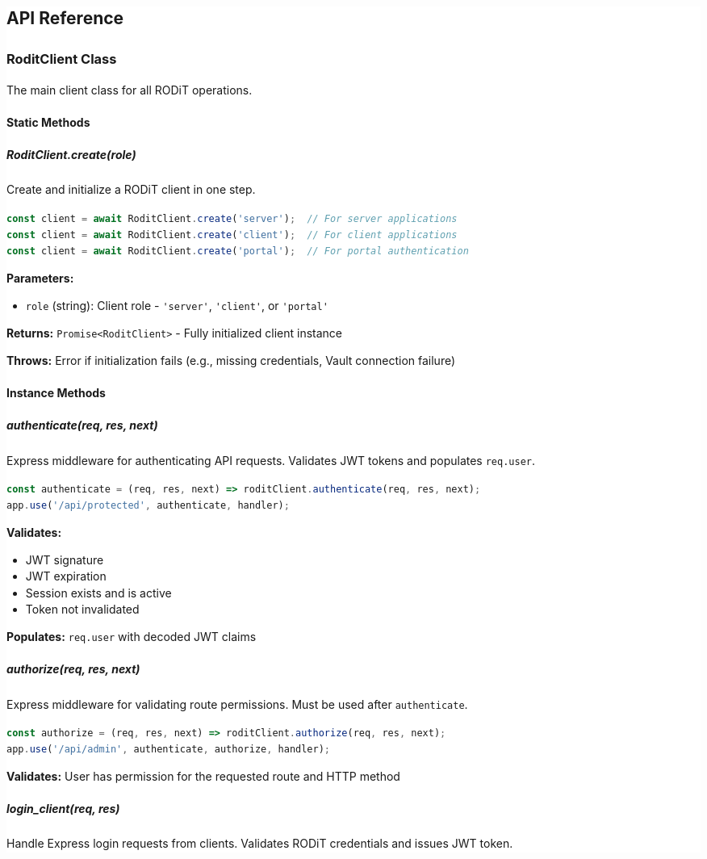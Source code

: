 ## API Reference

### RoditClient Class

The main client class for all RODiT operations.

#### Static Methods

##### RoditClient.create(role)

Create and initialize a RODiT client in one step.

```javascript
const client = await RoditClient.create('server');  // For server applications
const client = await RoditClient.create('client');  // For client applications
const client = await RoditClient.create('portal');  // For portal authentication
```

**Parameters:**
- `role` (string): Client role - `'server'`, `'client'`, or `'portal'`

**Returns:** `Promise<RoditClient>` - Fully initialized client instance

**Throws:** Error if initialization fails (e.g., missing credentials, Vault connection failure)

#### Instance Methods

##### authenticate(req, res, next)

Express middleware for authenticating API requests. Validates JWT tokens and populates `req.user`.

```javascript
const authenticate = (req, res, next) => roditClient.authenticate(req, res, next);
app.use('/api/protected', authenticate, handler);
```

**Validates:**
- JWT signature
- JWT expiration
- Session exists and is active
- Token not invalidated

**Populates:** `req.user` with decoded JWT claims

##### authorize(req, res, next)

Express middleware for validating route permissions. Must be used after `authenticate`.

```javascript
const authorize = (req, res, next) => roditClient.authorize(req, res, next);
app.use('/api/admin', authenticate, authorize, handler);
```

**Validates:** User has permission for the requested route and HTTP method

##### login_client(req, res)

Handle Express login requests from clients. Validates RODiT credentials and issues JWT token.
